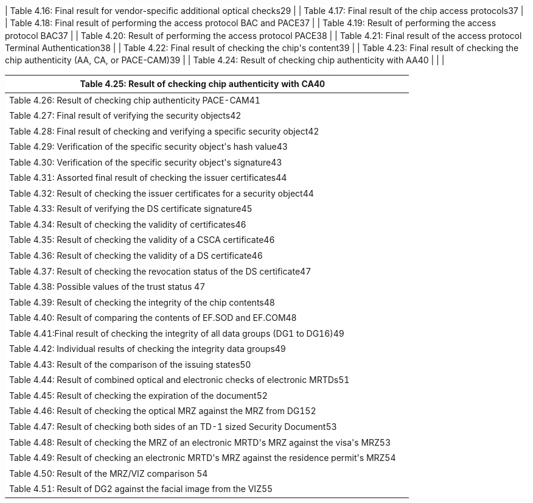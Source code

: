 | Table 4.16: Final result for vendor-specific additional optical checks29                                       |
| Table 4.17: Final result of the chip access protocols37                                                        |
| Table 4.18: Final result of performing the access protocol BAC and PACE37                                      |
| Table 4.19: Result of performing the access protocol BAC37                                                     |
| Table 4.20: Result of performing the access protocol PACE38                                                    |
| Table 4.21: Final result of the access protocol Terminal Authentication38                                      |
| Table 4.22: Final result of checking the chip's content39                                                      |
| Table 4.23: Final result of checking the chip authenticity (AA, CA, or PACE-CAM)39                             |
| Table 4.24: Result of checking chip authenticity with AA40                                                     |
|                                                                                                                |

| Table 4.25: Result of checking chip authenticity with CA40                                   |  |
|----------------------------------------------------------------------------------------------|--|
| Table 4.26: Result of checking chip authenticity PACE-CAM41                                  |  |
| Table 4.27: Final result of verifying the security objects42                                 |  |
| Table 4.28: Final result of checking and verifying a specific security object42              |  |
| Table 4.29: Verification of the specific security object's hash value43                      |  |
| Table 4.30: Verification of the specific security object's signature43                       |  |
| Table 4.31: Assorted final result of checking the issuer certificates44                      |  |
| Table 4.32: Result of checking the issuer certificates for a security object44               |  |
| Table 4.33: Result of verifying the DS certificate signature45                               |  |
| Table 4.34: Result of checking the validity of certificates46                                |  |
| Table 4.35: Result of checking the validity of a CSCA certificate46                          |  |
| Table 4.36: Result of checking the validity of a DS certificate46                            |  |
| Table 4.37: Result of checking the revocation status of the DS certificate47                 |  |
| Table 4.38: Possible values of the trust status 47                                           |  |
| Table 4.39: Result of checking the integrity of the chip contents48                          |  |
| Table 4.40: Result of comparing the contents of EF.SOD and EF.COM48                          |  |
| Table 4.41:Final result of checking the integrity of all data groups (DG1 to DG16)49         |  |
| Table 4.42: Individual results of checking the integrity data groups49                       |  |
| Table 4.43: Result of the comparison of the issuing states50                                 |  |
| Table 4.44: Result of combined optical and electronic checks of electronic MRTDs51           |  |
| Table 4.45: Result of checking the expiration of the document52                              |  |
| Table 4.46: Result of checking the optical MRZ against the MRZ from DG152                    |  |
| Table 4.47: Result of checking both sides of an TD-1 sized Security Document53               |  |
| Table 4.48: Result of checking the MRZ of an electronic MRTD's MRZ against the visa's MRZ53  |  |
| Table 4.49: Result of checking an electronic MRTD's MRZ against the residence permit's MRZ54 |  |
| Table 4.50: Result of the MRZ/VIZ comparison 54                                              |  |
| Table 4.51: Result of DG2 against the facial image from the VIZ55                            |  |